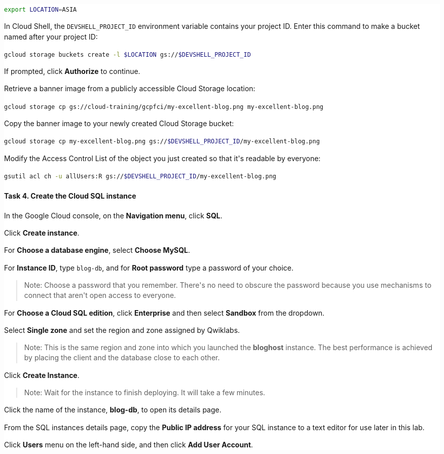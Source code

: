 ```bash
export LOCATION=ASIA
```

In Cloud Shell, the `DEVSHELL_PROJECT_ID` environment variable contains your project ID. Enter this command to make a bucket named after your project ID:

```bash
gcloud storage buckets create -l $LOCATION gs://$DEVSHELL_PROJECT_ID
```

If prompted, click **Authorize** to continue.

Retrieve a banner image from a publicly accessible Cloud Storage location:

```bash
gcloud storage cp gs://cloud-training/gcpfci/my-excellent-blog.png my-excellent-blog.png
```

Copy the banner image to your newly created Cloud Storage bucket:

```bash
gcloud storage cp my-excellent-blog.png gs://$DEVSHELL_PROJECT_ID/my-excellent-blog.png
```

Modify the Access Control List of the object you just created so that it's readable by everyone:

```bash
gsutil acl ch -u allUsers:R gs://$DEVSHELL_PROJECT_ID/my-excellent-blog.png
```

#### Task 4. Create the Cloud SQL instance

In the Google Cloud console, on the **Navigation menu**, click **SQL**.

Click **Create instance**.

For **Choose a database engine**, select **Choose MySQL**.

For **Instance ID**, type `blog-db`, and for **Root password** type a password of your choice.

> Note: Choose a password that you remember. There's no need to obscure the password because you use mechanisms to connect that aren't open access to everyone.

For **Choose a Cloud SQL edition**, click **Enterprise** and then select **Sandbox** from the dropdown.

Select **Single zone** and set the region and zone assigned by Qwiklabs.

> Note: This is the same region and zone into which you launched the **bloghost** instance. The best performance is achieved by placing the client and the database close to each other.

Click **Create Instance**.

> Note: Wait for the instance to finish deploying. It will take a few minutes.

Click the name of the instance, **blog-db**, to open its details page.

From the SQL instances details page, copy the **Public IP address** for your SQL instance to a text editor for use later in this lab.

Click **Users** menu on the left-hand side, and then click **Add User Account**.
